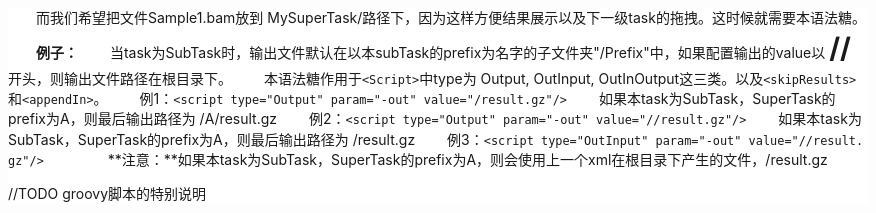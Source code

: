 　　而我们希望把文件Sample1.bam放到 MySuperTask/路径下，因为这样方便结果展示以及下一级task的拖拽。这时候就需要本语法糖。
　　**例子：**
　　当task为SubTask时，输出文件默认在以本subTask的prefix为名字的子文件夹"/Prefix"中，如果配置输出的value以 <span style='font-size:28px;font-weight:bold'>//</span> 开头，则输出文件路径在根目录下。
　　本语法糖作用于`<Script>`中type为 Output, OutInput, OutInOutput这三类。以及`<skipResults>`和`<appendIn>`。
　　例1：`<script type="Output" param="-out" value="/result.gz"/>`
　　如果本task为SubTask，SuperTask的prefix为A，则最后输出路径为 /A/result.gz
　　例2：`<script type="Output" param="-out" value="//result.gz"/>`
　　如果本task为SubTask，SuperTask的prefix为A，则最后输出路径为 /result.gz
　　例3：`<script type="OutInput" param="-out" value="//result.gz"/>`
　　
　　**注意：**如果本task为SubTask，SuperTask的prefix为A，则会使用上一个xml在根目录下产生的文件，/result.gz



//TODO groovy脚本的特别说明
&nbsp;

